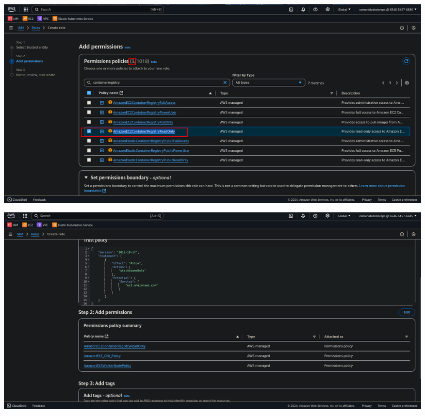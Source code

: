![image.png](Terraform%201472e2f65d7e80cda081d84211707a20/image%2065.png)

![image.png](Terraform%201472e2f65d7e80cda081d84211707a20/image%2066.png)

